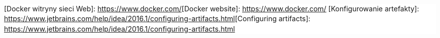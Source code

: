 <span data-ttu-id="2b769-238">[Docker witryny sieci Web]: https://www.docker.com/</span><span class="sxs-lookup"><span data-stu-id="2b769-238">[Docker website]: https://www.docker.com/</span></span>
<span data-ttu-id="2b769-239">[Konfigurowanie artefakty]: https://www.jetbrains.com/help/idea/2016.1/configuring-artifacts.html</span><span class="sxs-lookup"><span data-stu-id="2b769-239">[Configuring artifacts]: https://www.jetbrains.com/help/idea/2016.1/configuring-artifacts.html</span></span>



[PUB01]: ./media/azure-toolkit-for-intellij-publish-as-docker-container/PUB01.png
[PUB02]: ./media/azure-toolkit-for-intellij-publish-as-docker-container/PUB02.png
[PUB03]: ./media/azure-toolkit-for-intellij-publish-as-docker-container/PUB03.png
[PUB04a]: ./media/azure-toolkit-for-intellij-publish-as-docker-container/PUB04a.png
[PUB04b]: ./media/azure-toolkit-for-intellij-publish-as-docker-container/PUB04b.png
[PUB04c]: ./media/azure-toolkit-for-intellij-publish-as-docker-container/PUB04c.png
[PUB04d]: ./media/azure-toolkit-for-intellij-publish-as-docker-container/PUB04d.png
[PUB05]: ./media/azure-toolkit-for-intellij-publish-as-docker-container/PUB05.png
[PUB06]: ./media/azure-toolkit-for-intellij-publish-as-docker-container/PUB06.png
[PUB07]: ./media/azure-toolkit-for-intellij-publish-as-docker-container/PUB07.png
[PUB08]: ./media/azure-toolkit-for-intellij-publish-as-docker-container/PUB08.png
[PUB09]: ./media/azure-toolkit-for-intellij-publish-as-docker-container/PUB09.png

[ART01]: ./media/azure-toolkit-for-intellij-publish-as-docker-container/ART01.png
[ART02]: ./media/azure-toolkit-for-intellij-publish-as-docker-container/ART02.png
[ART03]: ./media/azure-toolkit-for-intellij-publish-as-docker-container/ART03.png
